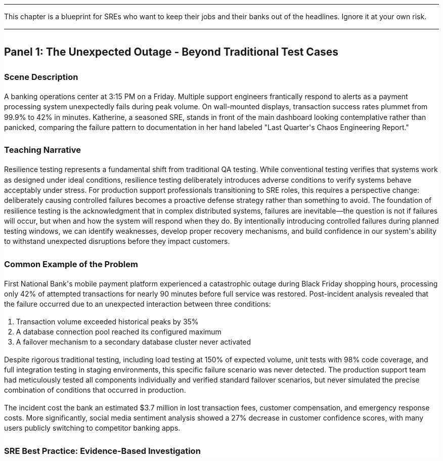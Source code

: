 ______________________________________________________________________

This chapter is a blueprint for SREs who want to keep their jobs and their banks out of the headlines. Ignore it at your own risk.

______________________________________________________________________

## Panel 1: The Unexpected Outage - Beyond Traditional Test Cases

### Scene Description

 A banking operations center at 3:15 PM on a Friday. Multiple support engineers frantically respond to alerts as a payment processing system unexpectedly fails during peak volume. On wall-mounted displays, transaction success rates plummet from 99.9% to 42% in minutes. Katherine, a seasoned SRE, stands in front of the main dashboard looking contemplative rather than panicked, comparing the failure pattern to documentation in her hand labeled "Last Quarter's Chaos Engineering Report."

### Teaching Narrative

Resilience testing represents a fundamental shift from traditional QA testing. While conventional testing verifies that systems work as designed under ideal conditions, resilience testing deliberately introduces adverse conditions to verify systems behave acceptably under stress. For production support professionals transitioning to SRE roles, this requires a perspective change: deliberately causing controlled failures becomes a proactive defense strategy rather than something to avoid. The foundation of resilience testing is the acknowledgment that in complex distributed systems, failures are inevitable—the question is not if failures will occur, but when and how the system will respond when they do. By intentionally introducing controlled failures during planned testing windows, we can identify weaknesses, develop proper recovery mechanisms, and build confidence in our system's ability to withstand unexpected disruptions before they impact customers.

### Common Example of the Problem

First National Bank's mobile payment platform experienced a catastrophic outage during Black Friday shopping hours, processing only 42% of attempted transactions for nearly 90 minutes before full service was restored. Post-incident analysis revealed that the failure occurred due to an unexpected interaction between three conditions:

1. Transaction volume exceeded historical peaks by 35%
2. A database connection pool reached its configured maximum
3. A failover mechanism to a secondary database cluster never activated

Despite rigorous traditional testing, including load testing at 150% of expected volume, unit tests with 98% code coverage, and full integration testing in staging environments, this specific failure scenario was never detected. The production support team had meticulously tested all components individually and verified standard failover scenarios, but never simulated the precise combination of conditions that occurred in production.

The incident cost the bank an estimated $3.7 million in lost transaction fees, customer compensation, and emergency response costs. More significantly, social media sentiment analysis showed a 27% decrease in customer confidence scores, with many users publicly switching to competitor banking apps.

### SRE Best Practice: Evidence-Based Investigation
